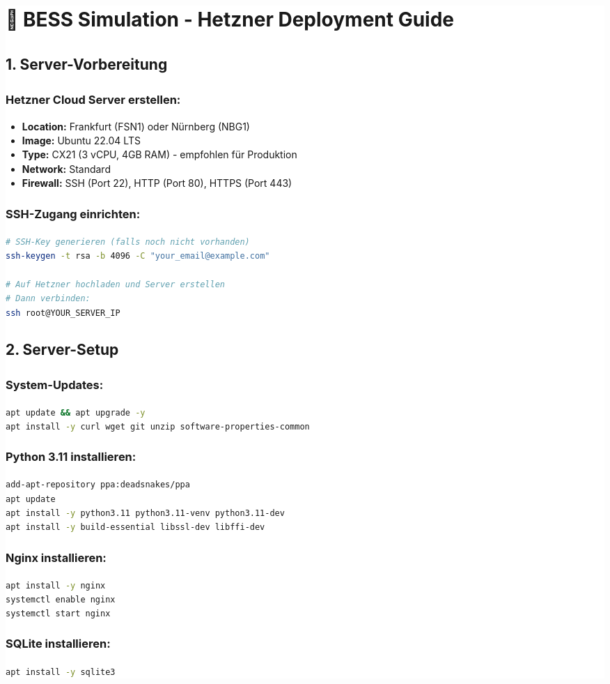 # 🚀 BESS Simulation - Hetzner Deployment Guide

## **1. Server-Vorbereitung**

### **Hetzner Cloud Server erstellen:**
- **Location:** Frankfurt (FSN1) oder Nürnberg (NBG1)
- **Image:** Ubuntu 22.04 LTS
- **Type:** CX21 (3 vCPU, 4GB RAM) - empfohlen für Produktion
- **Network:** Standard
- **Firewall:** SSH (Port 22), HTTP (Port 80), HTTPS (Port 443)

### **SSH-Zugang einrichten:**
```bash
# SSH-Key generieren (falls noch nicht vorhanden)
ssh-keygen -t rsa -b 4096 -C "your_email@example.com"

# Auf Hetzner hochladen und Server erstellen
# Dann verbinden:
ssh root@YOUR_SERVER_IP
```

## **2. Server-Setup**

### **System-Updates:**
```bash
apt update && apt upgrade -y
apt install -y curl wget git unzip software-properties-common
```

### **Python 3.11 installieren:**
```bash
add-apt-repository ppa:deadsnakes/ppa
apt update
apt install -y python3.11 python3.11-venv python3.11-dev
apt install -y build-essential libssl-dev libffi-dev
```

### **Nginx installieren:**
```bash
apt install -y nginx
systemctl enable nginx
systemctl start nginx
```

### **SQLite installieren:**
```bash
apt install -y sqlite3
```
